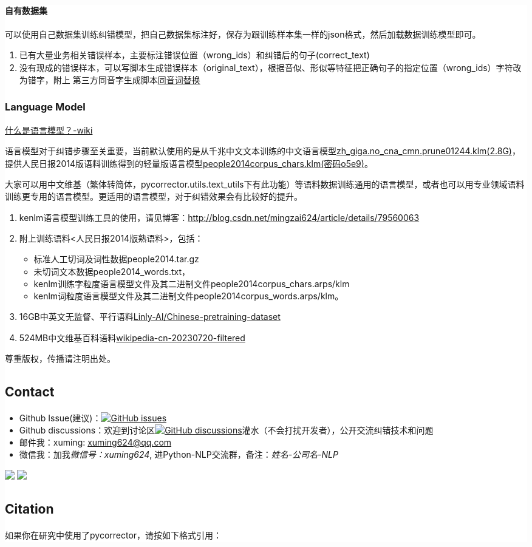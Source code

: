 #### 自有数据集

可以使用自己数据集训练纠错模型，把自己数据集标注好，保存为跟训练样本集一样的json格式，然后加载数据训练模型即可。

1. 已有大量业务相关错误样本，主要标注错误位置（wrong_ids）和纠错后的句子(correct_text)
2. 没有现成的错误样本，可以写脚本生成错误样本（original_text），根据音似、形似等特征把正确句子的指定位置（wrong_ids）字符改为错字，附上
第三方同音字生成脚本[同音词替换](https://github.com/dongrixinyu/JioNLP/wiki/%E6%95%B0%E6%8D%AE%E5%A2%9E%E5%BC%BA-%E8%AF%B4%E6%98%8E%E6%96%87%E6%A1%A3#%E5%90%8C%E9%9F%B3%E8%AF%8D%E6%9B%BF%E6%8D%A2)


### Language Model

[什么是语言模型？-wiki](https://github.com/shibing624/pycorrector/wiki/%E7%BB%9F%E8%AE%A1%E8%AF%AD%E8%A8%80%E6%A8%A1%E5%9E%8B%E5%8E%9F%E7%90%86)

语言模型对于纠错步骤至关重要，当前默认使用的是从千兆中文文本训练的中文语言模型[zh_giga.no_cna_cmn.prune01244.klm(2.8G)](https://deepspeech.bj.bcebos.com/zh_lm/zh_giga.no_cna_cmn.prune01244.klm)，
提供人民日报2014版语料训练得到的轻量版语言模型[people2014corpus_chars.klm(密码o5e9)](https://pan.baidu.com/s/1I2GElyHy_MAdek3YaziFYw)。

大家可以用中文维基（繁体转简体，pycorrector.utils.text_utils下有此功能）等语料数据训练通用的语言模型，或者也可以用专业领域语料训练更专用的语言模型。更适用的语言模型，对于纠错效果会有比较好的提升。

1. kenlm语言模型训练工具的使用，请见博客：http://blog.csdn.net/mingzai624/article/details/79560063
2. 附上训练语料<人民日报2014版熟语料>，包括：
   - 标准人工切词及词性数据people2014.tar.gz
   - 未切词文本数据people2014_words.txt，
   - kenlm训练字粒度语言模型文件及其二进制文件people2014corpus_chars.arps/klm
   - kenlm词粒度语言模型文件及其二进制文件people2014corpus_words.arps/klm。

3. 16GB中英文无监督、平行语料[Linly-AI/Chinese-pretraining-dataset](https://huggingface.co/datasets/Linly-AI/Chinese-pretraining-dataset)
4. 524MB中文维基百科语料[wikipedia-cn-20230720-filtered](https://huggingface.co/datasets/pleisto/wikipedia-cn-20230720-filtered)

尊重版权，传播请注明出处。


## Contact

- Github Issue(建议)：[![GitHub issues](https://img.shields.io/github/issues/shibing624/pycorrector.svg)](https://github.com/shibing624/pycorrector/issues)
- Github discussions：欢迎到讨论区[![GitHub discussions](https://img.shields.io/github/discussions/shibing624/pycorrector.svg)](https://github.com/shibing624/pycorrector/discussions)灌水（不会打扰开发者），公开交流纠错技术和问题
- 邮件我：xuming: xuming624@qq.com
- 微信我：加我*微信号：xuming624*, 进Python-NLP交流群，备注：*姓名-公司名-NLP*


<img src="https://github.com/shibing624/pycorrector/blob/master/docs/git_image/wechat.jpeg" width="200" />

<img src="https://github.com/shibing624/pycorrector/blob/master/docs/git_image/wechat_group.jpg" width="200" />

## Citation

如果你在研究中使用了pycorrector，请按如下格式引用：
